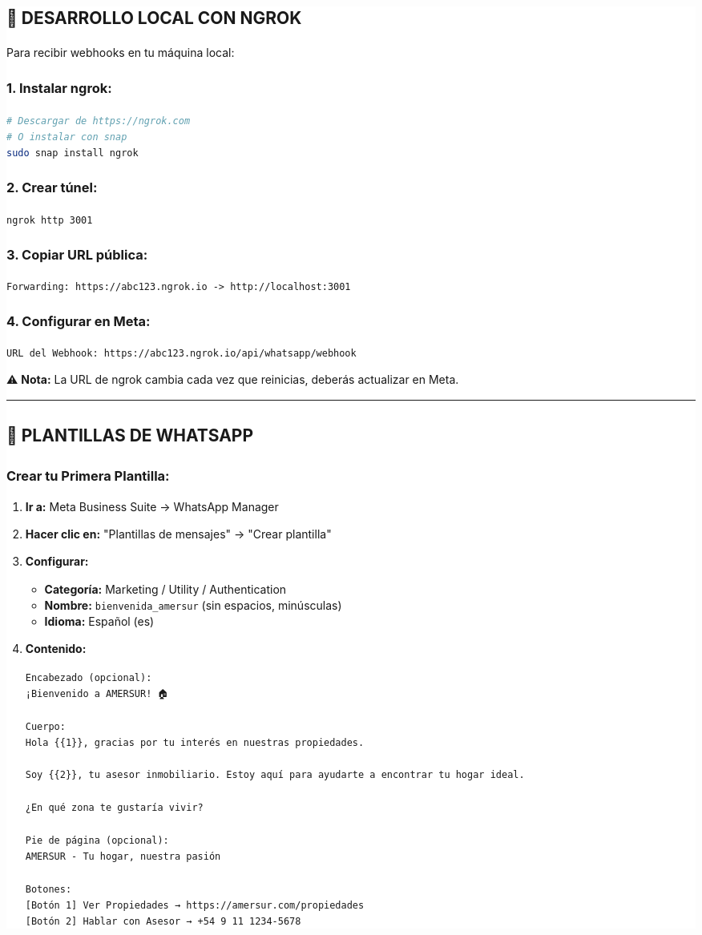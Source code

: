 
## 🔧 DESARROLLO LOCAL CON NGROK

Para recibir webhooks en tu máquina local:

### **1. Instalar ngrok:**
```bash
# Descargar de https://ngrok.com
# O instalar con snap
sudo snap install ngrok
```

### **2. Crear túnel:**
```bash
ngrok http 3001
```

### **3. Copiar URL pública:**
```
Forwarding: https://abc123.ngrok.io -> http://localhost:3001
```

### **4. Configurar en Meta:**
```
URL del Webhook: https://abc123.ngrok.io/api/whatsapp/webhook
```

⚠️ **Nota:** La URL de ngrok cambia cada vez que reinicias, deberás actualizar en Meta.

---

## 📝 PLANTILLAS DE WHATSAPP

### **Crear tu Primera Plantilla:**

1. **Ir a:** Meta Business Suite → WhatsApp Manager
2. **Hacer clic en:** "Plantillas de mensajes" → "Crear plantilla"
3. **Configurar:**
   - **Categoría:** Marketing / Utility / Authentication
   - **Nombre:** `bienvenida_amersur` (sin espacios, minúsculas)
   - **Idioma:** Español (es)
   
4. **Contenido:**
   ```
   Encabezado (opcional):
   ¡Bienvenido a AMERSUR! 🏠
   
   Cuerpo:
   Hola {{1}}, gracias por tu interés en nuestras propiedades.
   
   Soy {{2}}, tu asesor inmobiliario. Estoy aquí para ayudarte a encontrar tu hogar ideal.
   
   ¿En qué zona te gustaría vivir?
   
   Pie de página (opcional):
   AMERSUR - Tu hogar, nuestra pasión
   
   Botones:
   [Botón 1] Ver Propiedades → https://amersur.com/propiedades
   [Botón 2] Hablar con Asesor → +54 9 11 1234-5678
   ```
